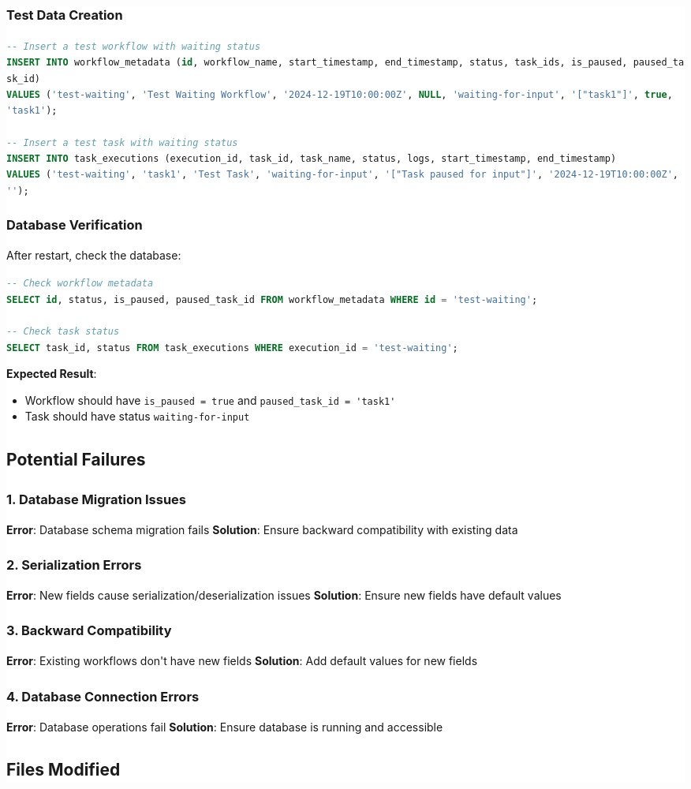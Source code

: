 ### Test Data Creation
```sql
-- Insert a test workflow with waiting status
INSERT INTO workflow_metadata (id, workflow_name, start_timestamp, end_timestamp, status, task_ids, is_paused, paused_task_id)
VALUES ('test-waiting', 'Test Waiting Workflow', '2024-12-19T10:00:00Z', NULL, 'waiting-for-input', '["task1"]', true, 'task1');

-- Insert a test task with waiting status  
INSERT INTO task_executions (execution_id, task_id, task_name, status, logs, start_timestamp, end_timestamp)
VALUES ('test-waiting', 'task1', 'Test Task', 'waiting-for-input', '["Task paused for input"]', '2024-12-19T10:00:00Z', '');
```

### Database Verification
After restart, check the database:

```sql
-- Check workflow metadata
SELECT id, status, is_paused, paused_task_id FROM workflow_metadata WHERE id = 'test-waiting';

-- Check task status
SELECT task_id, status FROM task_executions WHERE execution_id = 'test-waiting';
```

**Expected Result**: 
- Workflow should have `is_paused = true` and `paused_task_id = 'task1'`
- Task should have status `waiting-for-input`

## Potential Failures

### 1. Database Migration Issues
**Error**: Database schema migration fails
**Solution**: Ensure backward compatibility with existing data

### 2. Serialization Errors
**Error**: New fields cause serialization/deserialization issues
**Solution**: Ensure new fields have default values

### 3. Backward Compatibility
**Error**: Existing workflows don't have new fields
**Solution**: Add default values for new fields

### 4. Database Connection Errors
**Error**: Database operations fail
**Solution**: Ensure database is running and accessible

## Files Modified
